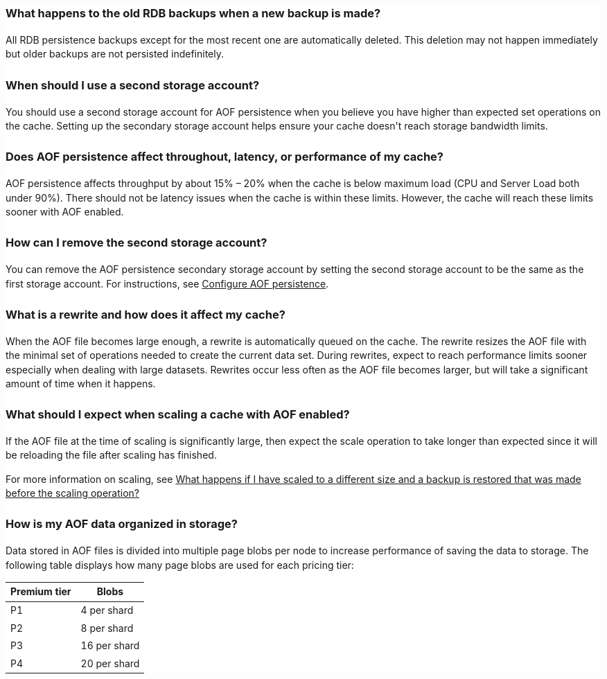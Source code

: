 ### What happens to the old RDB backups when a new backup is made?
All RDB persistence backups except for the most recent one are automatically deleted. This deletion may not happen immediately but older backups are not persisted indefinitely.


### When should I use a second storage account?

You should use a second storage account for AOF persistence when you believe you have higher than expected set operations on the cache.  Setting up the secondary storage account helps ensure your cache doesn't reach storage bandwidth limits.

### Does AOF persistence affect throughout, latency, or performance of my cache?

AOF persistence affects throughput by about 15% – 20% when the cache is below maximum load (CPU and Server Load both under 90%). There should not be latency issues when the cache is within these limits. However, the cache will reach these limits sooner with AOF enabled.

### How can I remove the second storage account?

You can remove the AOF persistence secondary storage account by setting the second storage account to be the same as the first storage account. For instructions, see [Configure AOF persistence](#configure-aof-persistence).

### What is a rewrite and how does it affect my cache?

When the AOF file becomes large enough, a rewrite is automatically queued on the cache. The rewrite resizes the AOF file with the minimal set of operations needed to create the current data set. During rewrites, expect to reach performance limits sooner especially when dealing with large datasets. Rewrites occur less often as the AOF file becomes larger, but will take a significant amount of time when it happens.

### What should I expect when scaling a cache with AOF enabled?

If the AOF file at the time of scaling is significantly large, then expect the scale operation to take longer than expected since it will be reloading the file after scaling has finished.

For more information on scaling, see [What happens if I have scaled to a different size and a backup is restored that was made before the scaling operation?](#what-happens-if-i-have-scaled-to-a-different-size-and-a-backup-is-restored-that-was-made-before-the-scaling-operation)

### How is my AOF data organized in storage?

Data stored in AOF files is divided into multiple page blobs per node to increase performance of saving the data to storage. The following table displays how many page blobs are used for each pricing tier:

| Premium tier | Blobs |
|--------------|-------|
| P1           | 4 per shard    |
| P2           | 8 per shard    |
| P3           | 16 per shard   |
| P4           | 20 per shard   |
